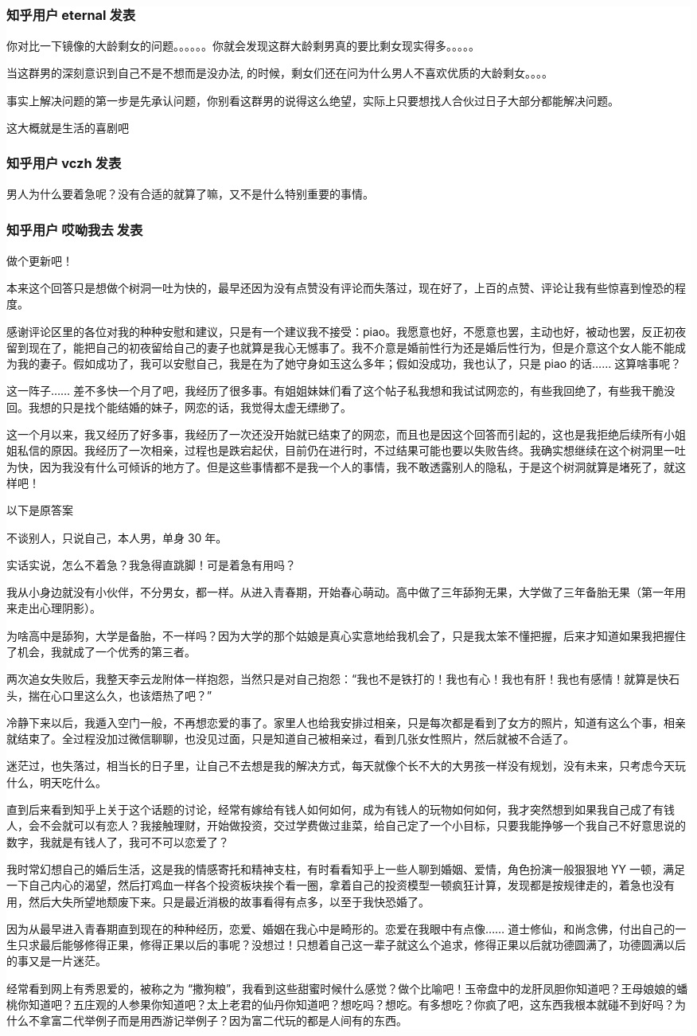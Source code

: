     
### 知乎用户 eternal 发表
    
你对比一下镜像的大龄剩女的问题。。。。。。你就会发现这群大龄剩男真的要比剩女现实得多。。。。。

当这群男的深刻意识到自己不是不想而是没办法, 的时候，剩女们还在问为什么男人不喜欢优质的大龄剩女。。。。

事实上解决问题的第一步是先承认问题，你别看这群男的说得这么绝望，实际上只要想找人合伙过日子大部分都能解决问题。

这大概就是生活的喜剧吧
    
    
    
    
### 知乎用户  vczh 发表
    
男人为什么要着急呢？没有合适的就算了嘛，又不是什么特别重要的事情。
    
    
    
    
### 知乎用户 哎呦我去 发表
    
做个更新吧！

本来这个回答只是想做个树洞一吐为快的，最早还因为没有点赞没有评论而失落过，现在好了，上百的点赞、评论让我有些惊喜到惶恐的程度。

感谢评论区里的各位对我的种种安慰和建议，只是有一个建议我不接受：piao。我愿意也好，不愿意也罢，主动也好，被动也罢，反正初夜留到现在了，能把自己的初夜留给自己的妻子也就算是我心无憾事了。我不介意是婚前性行为还是婚后性行为，但是介意这个女人能不能成为我的妻子。假如成功了，我可以安慰自己，我是在为了她守身如玉这么多年；假如没成功，我也认了，只是 piao 的话…… 这算啥事呢？

这一阵子…… 差不多快一个月了吧，我经历了很多事。有姐姐妹妹们看了这个帖子私我想和我试试网恋的，有些我回绝了，有些我干脆没回。我想的只是找个能结婚的妹子，网恋的话，我觉得太虚无缥缈了。

这一个月以来，我又经历了好多事，我经历了一次还没开始就已结束了的网恋，而且也是因这个回答而引起的，这也是我拒绝后续所有小姐姐私信的原因。我经历了一次相亲，过程也是跌宕起伏，目前仍在进行时，不过结果可能也要以失败告终。我确实想继续在这个树洞里一吐为快，因为我没有什么可倾诉的地方了。但是这些事情都不是我一个人的事情，我不敢透露别人的隐私，于是这个树洞就算是堵死了，就这样吧！

以下是原答案

不谈别人，只说自己，本人男，单身 30 年。

实话实说，怎么不着急？我急得直跳脚！可是着急有用吗？

我从小身边就没有小伙伴，不分男女，都一样。从进入青春期，开始春心萌动。高中做了三年舔狗无果，大学做了三年备胎无果（第一年用来走出心理阴影）。

为啥高中是舔狗，大学是备胎，不一样吗？因为大学的那个姑娘是真心实意地给我机会了，只是我太笨不懂把握，后来才知道如果我把握住了机会，我就成了一个优秀的第三者。

两次追女失败后，我整天李云龙附体一样抱怨，当然只是对自己抱怨：“我也不是铁打的！我也有心！我也有肝！我也有感情！就算是快石头，揣在心口里这么久，也该焐热了吧？”

冷静下来以后，我遁入空门一般，不再想恋爱的事了。家里人也给我安排过相亲，只是每次都是看到了女方的照片，知道有这么个事，相亲就结束了。全过程没加过微信聊聊，也没见过面，只是知道自己被相亲过，看到几张女性照片，然后就被不合适了。

迷茫过，也失落过，相当长的日子里，让自己不去想是我的解决方式，每天就像个长不大的大男孩一样没有规划，没有未来，只考虑今天玩什么，明天吃什么。

直到后来看到知乎上关于这个话题的讨论，经常有嫁给有钱人如何如何，成为有钱人的玩物如何如何，我才突然想到如果我自己成了有钱人，会不会就可以有恋人？我接触理财，开始做投资，交过学费做过韭菜，给自己定了一个小目标，只要我能挣够一个我自己不好意思说的数字，我就是有钱人了，我可不可以恋爱了？

我时常幻想自己的婚后生活，这是我的情感寄托和精神支柱，有时看看知乎上一些人聊到婚姻、爱情，角色扮演一般狠狠地 YY 一顿，满足一下自己内心的渴望，然后打鸡血一样各个投资板块挨个看一圈，拿着自己的投资模型一顿疯狂计算，发现都是按规律走的，着急也没有用，然后大失所望地颓废下来。只是最近消极的故事看得有点多，以至于我快恐婚了。

因为从最早进入青春期直到现在的种种经历，恋爱、婚姻在我心中是畸形的。恋爱在我眼中有点像…… 道士修仙，和尚念佛，付出自己的一生只求最后能够修得正果，修得正果以后的事呢？没想过！只想着自己这一辈子就这么个追求，修得正果以后就功德圆满了，功德圆满以后的事又是一片迷茫。

经常看到网上有秀恩爱的，被称之为 “撒狗粮”，我看到这些甜蜜时候什么感觉？做个比喻吧！玉帝盘中的龙肝凤胆你知道吧？王母娘娘的蟠桃你知道吧？五庄观的人参果你知道吧？太上老君的仙丹你知道吧？想吃吗？想吃。有多想吃？你疯了吧，这东西我根本就碰不到好吗？为什么不拿富二代举例子而是用西游记举例子？因为富二代玩的都是人间有的东西。
